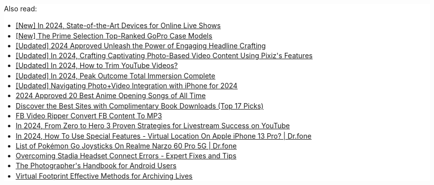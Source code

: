 
<span class="atpl-alsoreadstyle">Also read:</span>
<div><ul>
<li><a href="https://fox-friendly.techidaily.com/new-in-2024-state-of-the-art-devices-for-online-live-shows/"><u>[New] In 2024, State-of-the-Art Devices for Online Live Shows</u></a></li>
<li><a href="https://fox-friendly.techidaily.com/new-the-prime-selection-top-ranked-gopro-case-models/"><u>[New] The Prime Selection Top-Ranked GoPro Case Models</u></a></li>
<li><a href="https://fox-friendly.techidaily.com/updated-2024-approved-unleash-the-power-of-engaging-headline-crafting/"><u>[Updated] 2024 Approved Unleash the Power of Engaging Headline Crafting</u></a></li>
<li><a href="https://fox-friendly.techidaily.com/updated-in-2024-crafting-captivating-photo-based-video-content-using-pixizs-features/"><u>[Updated] In 2024, Crafting Captivating Photo-Based Video Content Using Pixiz's Features</u></a></li>
<li><a href="https://eaxpv-info.techidaily.com/updated-in-2024-how-to-trim-youtube-videos/"><u>[Updated] In 2024, How to Trim YouTube Videos?</u></a></li>
<li><a href="https://fox-friendly.techidaily.com/updated-in-2024-peak-outcome-total-immersion-complete/"><u>[Updated] In 2024, Peak Outcome Total Immersion Complete</u></a></li>
<li><a href="https://fox-friendly.techidaily.com/updated-navigating-photoplusvideo-integration-with-iphone-for-2024/"><u>[Updated] Navigating Photo+Video Integration with iPhone for 2024</u></a></li>
<li><a href="https://extra-hints.techidaily.com/2024-approved-20-best-anime-opening-songs-of-all-time/"><u>2024 Approved 20 Best Anime Opening Songs of All Time</u></a></li>
<li><a href="https://tech-recovery.techidaily.com/discover-the-best-sites-with-complimentary-book-downloads-top-17-picks/"><u>Discover the Best Sites with Complimentary Book Downloads (Top 17 Picks)</u></a></li>
<li><a href="https://facebook-videos.techidaily.com/fb-video-ripper-convert-fb-content-to-mp3/"><u>FB Video Ripper Convert FB Content To MP3</u></a></li>
<li><a href="https://fox-friendly.techidaily.com/in-2024-from-zero-to-hero-3-proven-strategies-for-livestream-success-on-youtube/"><u>In 2024, From Zero to Hero 3 Proven Strategies for Livestream Success on YouTube</u></a></li>
<li><a href="https://phone-solutions.techidaily.com/in-2024-how-to-use-special-features-virtual-location-on-apple-iphone-13-pro-drfone-by-drfone-virtual-ios/"><u>In 2024, How To Use Special Features - Virtual Location On Apple iPhone 13 Pro? | Dr.fone</u></a></li>
<li><a href="https://pokemon-go-android.techidaily.com/list-of-pokemon-go-joysticks-on-realme-narzo-60-pro-5g-drfone-by-drfone-virtual-android/"><u>List of Pokémon Go Joysticks On Realme Narzo 60 Pro 5G | Dr.fone</u></a></li>
<li><a href="https://techno-recovery.techidaily.com/overcoming-stadia-headset-connect-errors-expert-fixes-and-tips/"><u>Overcoming Stadia Headset Connect Errors - Expert Fixes and Tips</u></a></li>
<li><a href="https://fox-blue.techidaily.com/the-photographers-handbook-for-android-users/"><u>The Photographer's Handbook for Android Users</u></a></li>
<li><a href="https://facebook-clips.techidaily.com/virtual-footprint-effective-methods-for-archiving-lives/"><u>Virtual Footprint Effective Methods for Archiving Lives</u></a></li>
</ul></div>

